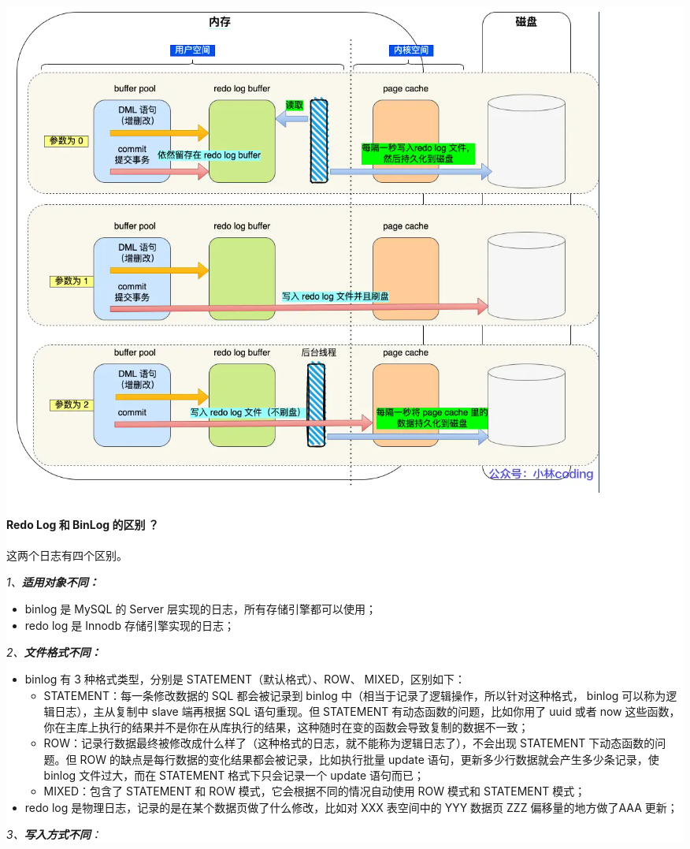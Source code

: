 ![image-20240629152616290](images/image-20240629152616290.png)

#### Redo Log 和 BinLog 的区别 ？

这两个日志有四个区别。

*1、**适用对象不同：***

- binlog 是 MySQL 的 Server 层实现的日志，所有存储引擎都可以使用；
- redo log 是 Innodb 存储引擎实现的日志；

*2、**文件格式不同：***

- binlog 有 3 种格式类型，分别是 STATEMENT（默认格式）、ROW、 MIXED，区别如下：
  - STATEMENT：每一条修改数据的 SQL 都会被记录到 binlog 中（相当于记录了逻辑操作，所以针对这种格式， binlog 可以称为逻辑日志），主从复制中 slave 端再根据 SQL 语句重现。但 STATEMENT 有动态函数的问题，比如你用了 uuid 或者 now 这些函数，你在主库上执行的结果并不是你在从库执行的结果，这种随时在变的函数会导致复制的数据不一致；
  - ROW：记录行数据最终被修改成什么样了（这种格式的日志，就不能称为逻辑日志了），不会出现 STATEMENT 下动态函数的问题。但 ROW 的缺点是每行数据的变化结果都会被记录，比如执行批量 update 语句，更新多少行数据就会产生多少条记录，使 binlog 文件过大，而在 STATEMENT 格式下只会记录一个 update 语句而已；
  - MIXED：包含了 STATEMENT 和 ROW 模式，它会根据不同的情况自动使用 ROW 模式和 STATEMENT 模式；
- redo log 是物理日志，记录的是在某个数据页做了什么修改，比如对 XXX 表空间中的 YYY 数据页 ZZZ 偏移量的地方做了AAA 更新；

*3、**写入方式不同**：*
